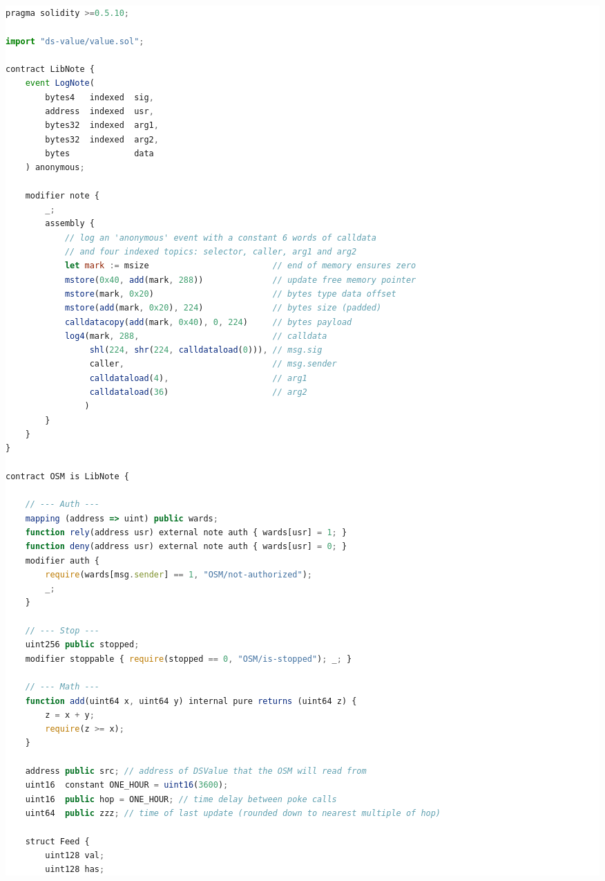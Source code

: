 

```js
pragma solidity >=0.5.10;

import "ds-value/value.sol";

contract LibNote {
    event LogNote(
        bytes4   indexed  sig,
        address  indexed  usr,
        bytes32  indexed  arg1,
        bytes32  indexed  arg2,
        bytes             data
    ) anonymous;

    modifier note {
        _;
        assembly {
            // log an 'anonymous' event with a constant 6 words of calldata
            // and four indexed topics: selector, caller, arg1 and arg2
            let mark := msize                         // end of memory ensures zero
            mstore(0x40, add(mark, 288))              // update free memory pointer
            mstore(mark, 0x20)                        // bytes type data offset
            mstore(add(mark, 0x20), 224)              // bytes size (padded)
            calldatacopy(add(mark, 0x40), 0, 224)     // bytes payload
            log4(mark, 288,                           // calldata
                 shl(224, shr(224, calldataload(0))), // msg.sig
                 caller,                              // msg.sender
                 calldataload(4),                     // arg1
                 calldataload(36)                     // arg2
                )
        }
    }
}

contract OSM is LibNote {

    // --- Auth ---
    mapping (address => uint) public wards;
    function rely(address usr) external note auth { wards[usr] = 1; }
    function deny(address usr) external note auth { wards[usr] = 0; }
    modifier auth {
        require(wards[msg.sender] == 1, "OSM/not-authorized");
        _;
    }

    // --- Stop ---
    uint256 public stopped;
    modifier stoppable { require(stopped == 0, "OSM/is-stopped"); _; }

    // --- Math ---
    function add(uint64 x, uint64 y) internal pure returns (uint64 z) {
        z = x + y;
        require(z >= x);
    }

    address public src; // address of DSValue that the OSM will read from
    uint16  constant ONE_HOUR = uint16(3600);
    uint16  public hop = ONE_HOUR; // time delay between poke calls
    uint64  public zzz; // time of last update (rounded down to nearest multiple of hop)

    struct Feed {
        uint128 val;
        uint128 has;
```